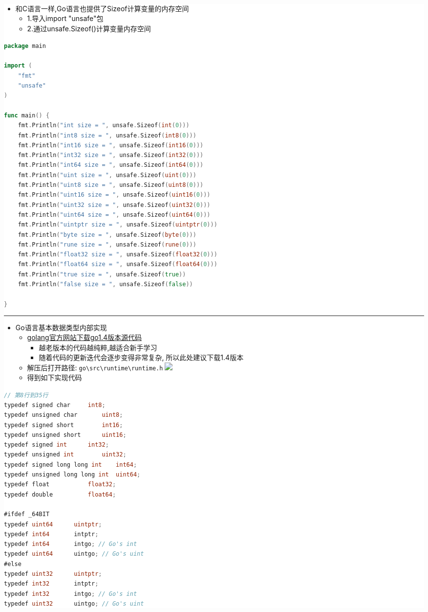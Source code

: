 - 和C语言一样,Go语言也提供了Sizeof计算变量的内存空间
  + 1.导入import "unsafe"包
  + 2.通过unsafe.Sizeof()计算变量内存空间
```go
package main

import (
	"fmt"
	"unsafe"
)

func main() {
	fmt.Println("int size = ", unsafe.Sizeof(int(0)))
	fmt.Println("int8 size = ", unsafe.Sizeof(int8(0)))
	fmt.Println("int16 size = ", unsafe.Sizeof(int16(0)))
	fmt.Println("int32 size = ", unsafe.Sizeof(int32(0)))
	fmt.Println("int64 size = ", unsafe.Sizeof(int64(0)))
	fmt.Println("uint size = ", unsafe.Sizeof(uint(0)))
	fmt.Println("uint8 size = ", unsafe.Sizeof(uint8(0)))
	fmt.Println("uint16 size = ", unsafe.Sizeof(uint16(0)))
	fmt.Println("uint32 size = ", unsafe.Sizeof(uint32(0)))
	fmt.Println("uint64 size = ", unsafe.Sizeof(uint64(0)))
	fmt.Println("uintptr size = ", unsafe.Sizeof(uintptr(0)))
	fmt.Println("byte size = ", unsafe.Sizeof(byte(0)))
	fmt.Println("rune size = ", unsafe.Sizeof(rune(0)))
	fmt.Println("float32 size = ", unsafe.Sizeof(float32(0)))
	fmt.Println("float64 size = ", unsafe.Sizeof(float64(0)))
	fmt.Println("true size = ", unsafe.Sizeof(true))
	fmt.Println("false size = ", unsafe.Sizeof(false))

}
```
---
- Go语言基本数据类型内部实现
  + [golang官方网站下载go1.4版本源代码](https://github.com/golang/go/releases)
    + 越老版本的代码越纯粹,越适合新手学习
    + 随着代码的更新迭代会逐步变得非常复杂, 所以此处建议下载1.4版本
  + 解压后打开路径: ```go\src\runtime\runtime.h```
  ![](https://img-blog.csdnimg.cn/img_convert/8aceda5f69371db5ffafffe0d927d2c1.png)
  + 得到如下实现代码
```go
// 第8行到35行
typedef	signed char		int8;
typedef	unsigned char		uint8;
typedef	signed short		int16;
typedef	unsigned short		uint16;
typedef	signed int		int32;
typedef	unsigned int		uint32;
typedef	signed long long int	int64;
typedef	unsigned long long int	uint64;
typedef	float			float32;
typedef	double			float64;

#ifdef _64BIT
typedef	uint64		uintptr;
typedef	int64		intptr;
typedef	int64		intgo; // Go's int
typedef	uint64		uintgo; // Go's uint
#else
typedef	uint32		uintptr;
typedef	int32		intptr;
typedef	int32		intgo; // Go's int
typedef	uint32		uintgo; // Go's uint
```